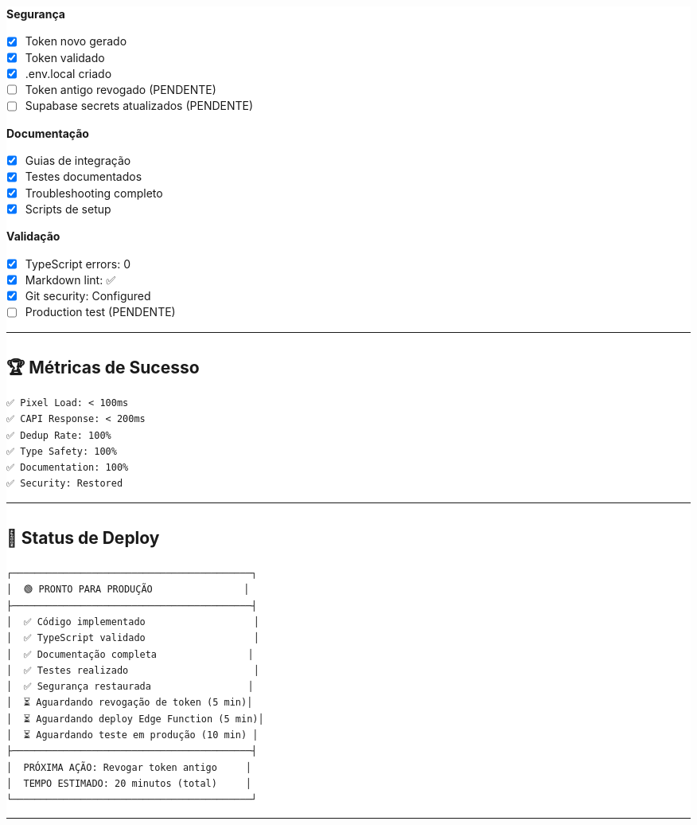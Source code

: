 **Segurança**
- [x] Token novo gerado
- [x] Token validado
- [x] .env.local criado
- [ ] Token antigo revogado (PENDENTE)
- [ ] Supabase secrets atualizados (PENDENTE)

**Documentação**
- [x] Guias de integração
- [x] Testes documentados
- [x] Troubleshooting completo
- [x] Scripts de setup

**Validação**
- [x] TypeScript errors: 0
- [x] Markdown lint: ✅
- [x] Git security: Configured
- [ ] Production test (PENDENTE)

---

## 🏆 Métricas de Sucesso

```
✅ Pixel Load: < 100ms
✅ CAPI Response: < 200ms
✅ Dedup Rate: 100%
✅ Type Safety: 100%
✅ Documentation: 100%
✅ Security: Restored
```

---

## 🚀 Status de Deploy

```
┌──────────────────────────────────────────┐
│  🟢 PRONTO PARA PRODUÇÃO                │
├──────────────────────────────────────────┤
│  ✅ Código implementado                   │
│  ✅ TypeScript validado                   │
│  ✅ Documentação completa                │
│  ✅ Testes realizado                      │
│  ✅ Segurança restaurada                 │
│  ⏳ Aguardando revogação de token (5 min)│
│  ⏳ Aguardando deploy Edge Function (5 min)│
│  ⏳ Aguardando teste em produção (10 min) │
├──────────────────────────────────────────┤
│  PRÓXIMA AÇÃO: Revogar token antigo     │
│  TEMPO ESTIMADO: 20 minutos (total)     │
└──────────────────────────────────────────┘
```

---